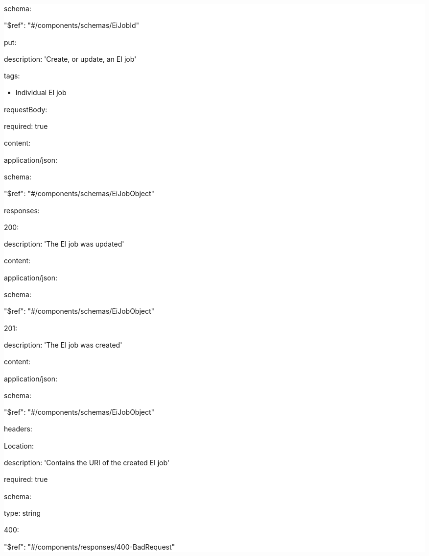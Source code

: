 schema:

"$ref": "#/components/schemas/EiJobId"

put:

description: 'Create, or update, an EI job'

tags:

- Individual EI job

requestBody:

required: true

content:

application/json:

schema:

"$ref": "#/components/schemas/EiJobObject"

responses:

200:

description: 'The EI job was updated'

content:

application/json:

schema:

"$ref": "#/components/schemas/EiJobObject"

201:

description: 'The EI job was created'

content:

application/json:

schema:

"$ref": "#/components/schemas/EiJobObject"

headers:

Location:

description: 'Contains the URI of the created EI job'

required: true

schema:

type: string

400:

"$ref": "#/components/responses/400-BadRequest"
